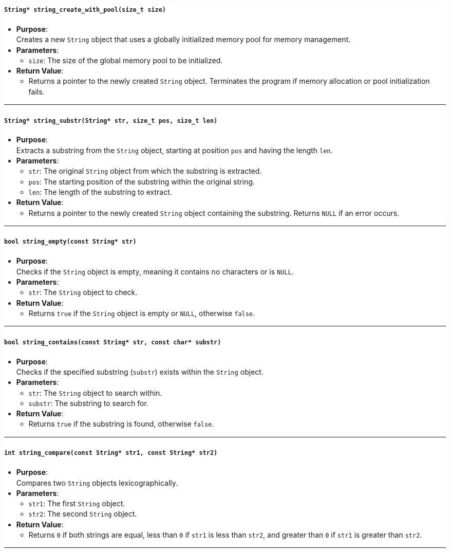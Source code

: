 
#### `String* string_create_with_pool(size_t size)`
- **Purpose**:  
  Creates a new `String` object that uses a globally initialized memory pool for memory management.
- **Parameters**:
  - `size`: The size of the global memory pool to be initialized.
- **Return Value**:  
  - Returns a pointer to the newly created `String` object. Terminates the program if memory allocation or pool initialization fails.

---

#### `String* string_substr(String* str, size_t pos, size_t len)`
- **Purpose**:  
  Extracts a substring from the `String` object, starting at position `pos` and having the length `len`.
- **Parameters**:
  - `str`: The original `String` object from which the substring is extracted.
  - `pos`: The starting position of the substring within the original string.
  - `len`: The length of the substring to extract.
- **Return Value**:  
  - Returns a pointer to the newly created `String` object containing the substring. Returns `NULL` if an error occurs.

---

#### `bool string_empty(const String* str)`
- **Purpose**:  
  Checks if the `String` object is empty, meaning it contains no characters or is `NULL`.
- **Parameters**:
  - `str`: The `String` object to check.
- **Return Value**:  
  - Returns `true` if the `String` object is empty or `NULL`, otherwise `false`.

---

#### `bool string_contains(const String* str, const char* substr)`
- **Purpose**:  
  Checks if the specified substring (`substr`) exists within the `String` object.
- **Parameters**:
  - `str`: The `String` object to search within.
  - `substr`: The substring to search for.
- **Return Value**:  
  - Returns `true` if the substring is found, otherwise `false`.

---

#### `int string_compare(const String* str1, const String* str2)`
- **Purpose**:  
  Compares two `String` objects lexicographically.
- **Parameters**:
  - `str1`: The first `String` object.
  - `str2`: The second `String` object.
- **Return Value**:  
  - Returns `0` if both strings are equal, less than `0` if `str1` is less than `str2`, and greater than `0` if `str1` is greater than `str2`.

---
